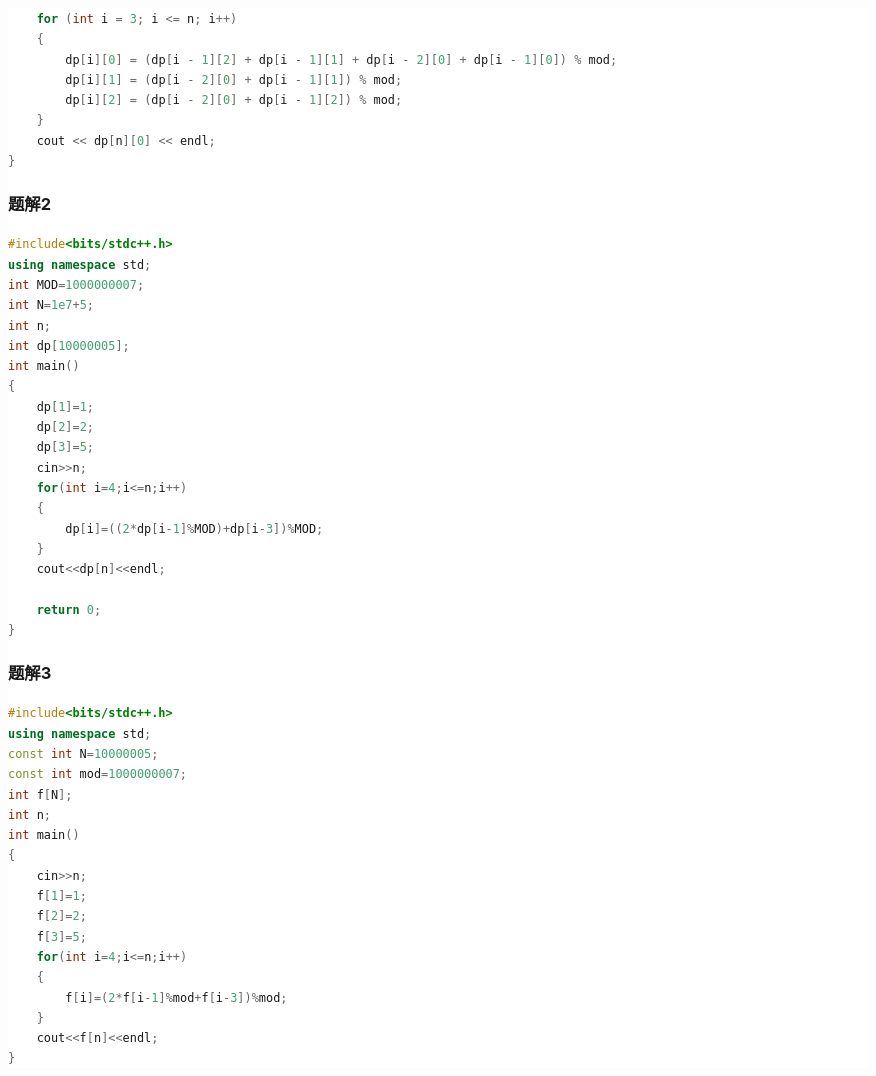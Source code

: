 ```c++
    for (int i = 3; i <= n; i++)
    {
        dp[i][0] = (dp[i - 1][2] + dp[i - 1][1] + dp[i - 2][0] + dp[i - 1][0]) % mod;
        dp[i][1] = (dp[i - 2][0] + dp[i - 1][1]) % mod;
        dp[i][2] = (dp[i - 2][0] + dp[i - 1][2]) % mod;
    }
    cout << dp[n][0] << endl;
}
```



### 题解2

```c++
#include<bits/stdc++.h>
using namespace std;
int MOD=1000000007;
int N=1e7+5;
int n;
int dp[10000005];
int main()
{
    dp[1]=1;
    dp[2]=2;
    dp[3]=5;
    cin>>n;
    for(int i=4;i<=n;i++)
    {
        dp[i]=((2*dp[i-1]%MOD)+dp[i-3])%MOD;
    }    
    cout<<dp[n]<<endl;
    
    return 0;
}
```



### 题解3

```c++
#include<bits/stdc++.h>
using namespace std;
const int N=10000005;
const int mod=1000000007;
int f[N];
int n;
int main()
{
    cin>>n;
    f[1]=1;
    f[2]=2;
    f[3]=5;
    for(int i=4;i<=n;i++)
    {
        f[i]=(2*f[i-1]%mod+f[i-3])%mod;
    }
    cout<<f[n]<<endl;
}
```
